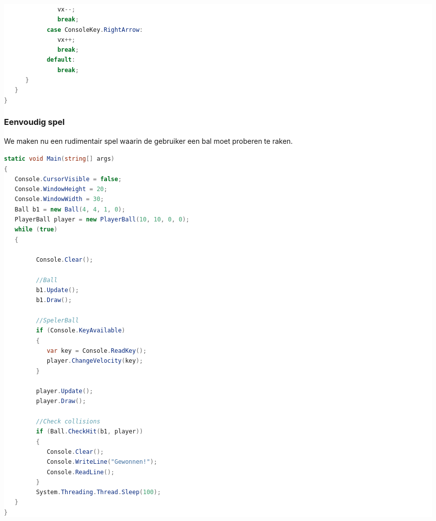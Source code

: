 ```csharp
               vx--;
               break;
            case ConsoleKey.RightArrow:
               vx++;
               break;
            default:
               break;
      }
   }
}
```

### Eenvoudig spel

We maken nu een rudimentair spel waarin de gebruiker een bal moet proberen te raken.

```csharp
static void Main(string[] args)
{
   Console.CursorVisible = false;
   Console.WindowHeight = 20;
   Console.WindowWidth = 30;
   Ball b1 = new Ball(4, 4, 1, 0);
   PlayerBall player = new PlayerBall(10, 10, 0, 0);
   while (true)
   {

         Console.Clear();

         //Ball
         b1.Update();
         b1.Draw();

         //SpelerBall
         if (Console.KeyAvailable)
         {
            var key = Console.ReadKey();
            player.ChangeVelocity(key);
         }

         player.Update();
         player.Draw();

         //Check collisions
         if (Ball.CheckHit(b1, player))
         {
            Console.Clear();
            Console.WriteLine("Gewonnen!");
            Console.ReadLine();
         }
         System.Threading.Thread.Sleep(100);
   }
}
```
